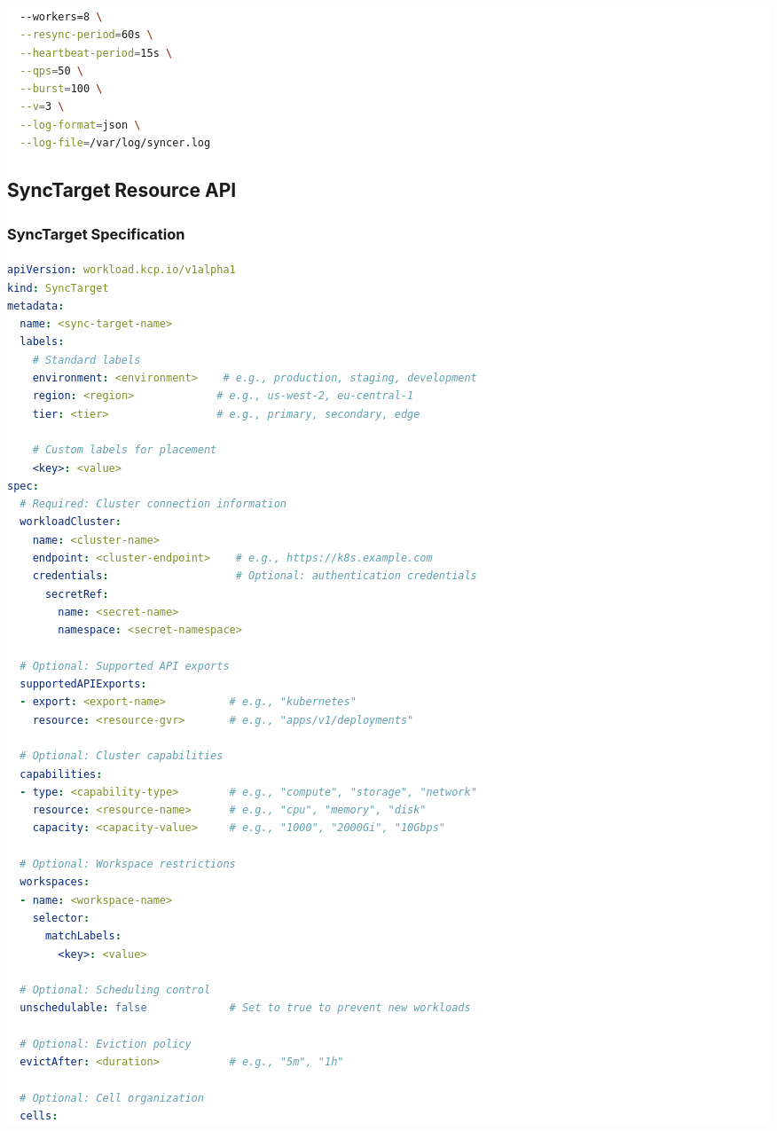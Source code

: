 ```bash
  --workers=8 \
  --resync-period=60s \
  --heartbeat-period=15s \
  --qps=50 \
  --burst=100 \
  --v=3 \
  --log-format=json \
  --log-file=/var/log/syncer.log
```

## SyncTarget Resource API

### SyncTarget Specification

```yaml
apiVersion: workload.kcp.io/v1alpha1
kind: SyncTarget
metadata:
  name: <sync-target-name>
  labels:
    # Standard labels
    environment: <environment>    # e.g., production, staging, development
    region: <region>             # e.g., us-west-2, eu-central-1
    tier: <tier>                 # e.g., primary, secondary, edge
    
    # Custom labels for placement
    <key>: <value>
spec:
  # Required: Cluster connection information
  workloadCluster:
    name: <cluster-name>
    endpoint: <cluster-endpoint>    # e.g., https://k8s.example.com
    credentials:                    # Optional: authentication credentials
      secretRef:
        name: <secret-name>
        namespace: <secret-namespace>
  
  # Optional: Supported API exports
  supportedAPIExports:
  - export: <export-name>          # e.g., "kubernetes"
    resource: <resource-gvr>       # e.g., "apps/v1/deployments"
  
  # Optional: Cluster capabilities
  capabilities:
  - type: <capability-type>        # e.g., "compute", "storage", "network"
    resource: <resource-name>      # e.g., "cpu", "memory", "disk"
    capacity: <capacity-value>     # e.g., "1000", "2000Gi", "10Gbps"
  
  # Optional: Workspace restrictions
  workspaces:
  - name: <workspace-name>
    selector:
      matchLabels:
        <key>: <value>
  
  # Optional: Scheduling control
  unschedulable: false             # Set to true to prevent new workloads
  
  # Optional: Eviction policy
  evictAfter: <duration>           # e.g., "5m", "1h"
  
  # Optional: Cell organization
  cells:
```